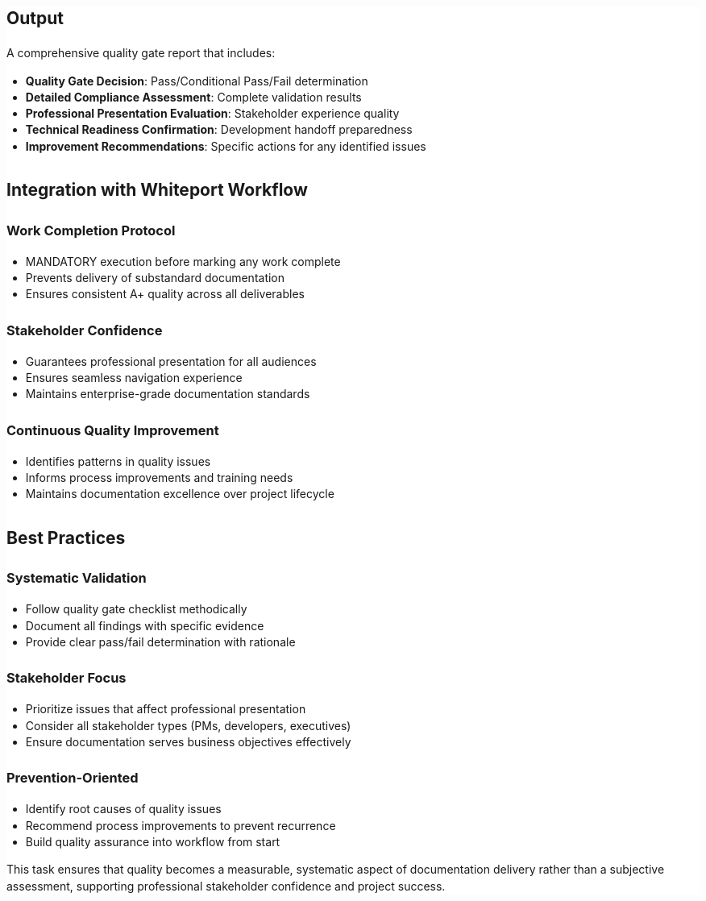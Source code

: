 ## Output

A comprehensive quality gate report that includes:
- **Quality Gate Decision**: Pass/Conditional Pass/Fail determination
- **Detailed Compliance Assessment**: Complete validation results
- **Professional Presentation Evaluation**: Stakeholder experience quality
- **Technical Readiness Confirmation**: Development handoff preparedness
- **Improvement Recommendations**: Specific actions for any identified issues

## Integration with Whiteport Workflow

### **Work Completion Protocol**
- MANDATORY execution before marking any work complete
- Prevents delivery of substandard documentation
- Ensures consistent A+ quality across all deliverables

### **Stakeholder Confidence**
- Guarantees professional presentation for all audiences
- Ensures seamless navigation experience
- Maintains enterprise-grade documentation standards

### **Continuous Quality Improvement**
- Identifies patterns in quality issues
- Informs process improvements and training needs
- Maintains documentation excellence over project lifecycle

## Best Practices

### **Systematic Validation**
- Follow quality gate checklist methodically
- Document all findings with specific evidence
- Provide clear pass/fail determination with rationale

### **Stakeholder Focus**
- Prioritize issues that affect professional presentation
- Consider all stakeholder types (PMs, developers, executives)
- Ensure documentation serves business objectives effectively

### **Prevention-Oriented**
- Identify root causes of quality issues
- Recommend process improvements to prevent recurrence
- Build quality assurance into workflow from start

This task ensures that quality becomes a measurable, systematic aspect of documentation delivery rather than a subjective assessment, supporting professional stakeholder confidence and project success.

